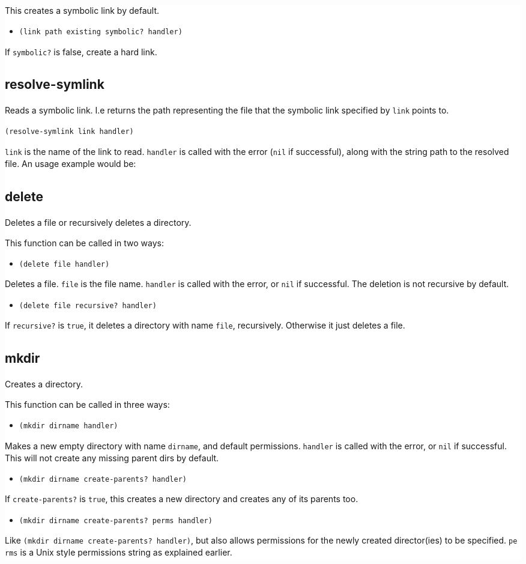 This creates a symbolic link by default.

* `(link path existing symbolic? handler)`

If `symbolic?` is false, create a hard link.


## resolve-symlink

Reads a symbolic link. I.e returns the path representing the file that
the symbolic link specified by `link` points to.

`(resolve-symlink link handler)`

`link` is the name of the link to read. `handler` is called with the
error (`nil` if successful), along with the string path to the
resolved file.  An usage example would be:

## delete

Deletes a file or recursively deletes a directory.

This function can be called in two ways:

* `(delete file handler)`

Deletes a file. `file` is the file name. `handler` is called with the
error, or `nil` if successful. The deletion is not recursive by
default.

* `(delete file recursive? handler)`

If `recursive?` is `true`, it deletes a directory with name `file`,
recursively. Otherwise it just deletes a file.

## mkdir

Creates a directory.

This function can be called in three ways:

* `(mkdir dirname handler)`

Makes a new empty directory with name `dirname`, and default
permissions. `handler` is called with the error, or `nil` if
successful. This will not create any missing parent dirs by default.

* `(mkdir dirname create-parents? handler)`

If `create-parents?` is `true`, this creates a new directory and
creates any of its parents too. 

* `(mkdir dirname create-parents? perms handler)`

Like `(mkdir dirname create-parents? handler)`, but also allows
permissions for the newly created director(ies) to be
specified. `perms` is a Unix style permissions string as explained
earlier.
